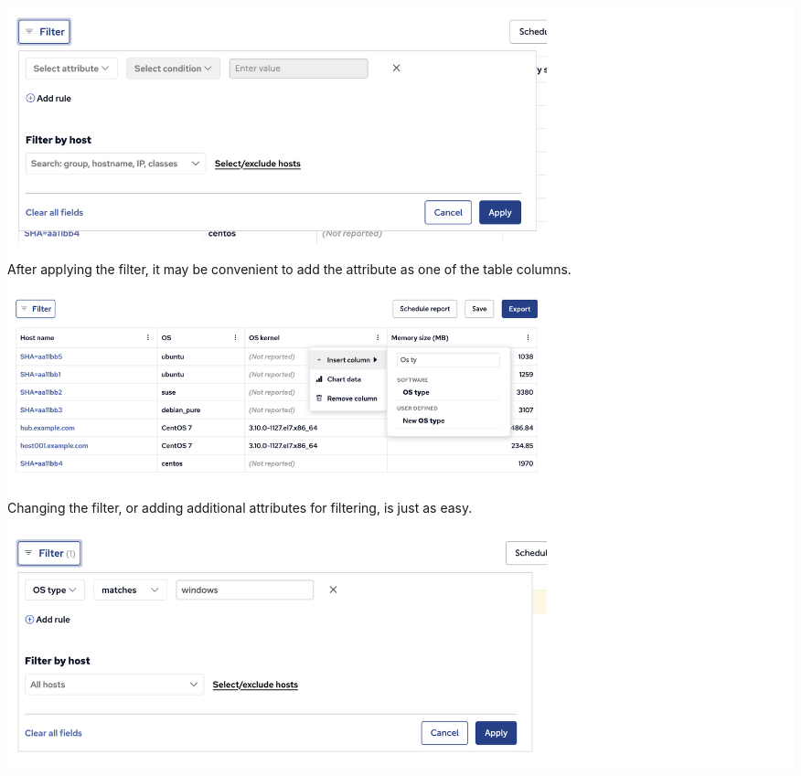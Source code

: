 <img src="Reports-Inventory-2.png" alt="Inventory Management" width="590px">

After applying the filter, it may be convenient to add the attribute as one of the table columns.

<img src="Reports-Inventory-4.png" alt="Inventory Management" width="590px">

Changing the filter, or adding additional attributes for filtering, is just as easy.

<img src="Reports-Inventory-5.png" alt="Inventory Management" width="590px">
